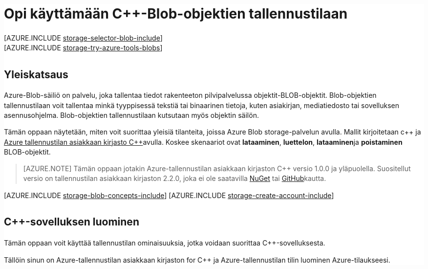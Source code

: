 <properties
    pageTitle="Opi käyttämään blob-säiliö (objektin tallennus) C++ | Microsoft Azure"
    description="Tallentaa erimuotoisia tietoja pilveen Azure-Blob-säiliö (objektin tallennus) kanssa."
    services="storage"
    documentationCenter=".net"
    authors="dineshmurthy"
    manager="jahogg"
    editor="tysonn"/>

<tags
    ms.service="storage"
    ms.workload="storage"
    ms.tgt_pltfrm="na"
    ms.devlang="na"
    ms.topic="article"
    ms.date="10/18/2016"
    ms.author="dineshm"/>

# <a name="how-to-use-blob-storage-from-c"></a>Opi käyttämään C++-Blob-objektien tallennustilaan  

[AZURE.INCLUDE [storage-selector-blob-include](../../includes/storage-selector-blob-include.md)]
<br/>
[AZURE.INCLUDE [storage-try-azure-tools-blobs](../../includes/storage-try-azure-tools-blobs.md)]

## <a name="overview"></a>Yleiskatsaus

Azure-Blob-säiliö on palvelu, joka tallentaa tiedot rakenteeton pilvipalvelussa objektit-BLOB-objektit. Blob-objektien tallennustilaan voit tallentaa minkä tyyppisessä tekstiä tai binaarinen tietoja, kuten asiakirjan, mediatiedosto tai sovelluksen asennusohjelma. Blob-objektien tallennustilaan kutsutaan myös objektin säilön.

Tämän oppaan näytetään, miten voit suorittaa yleisiä tilanteita, joissa Azure Blob storage-palvelun avulla. Mallit kirjoitetaan c++ ja [Azure tallennustilan asiakkaan kirjasto C++](http://github.com/Azure/azure-storage-cpp/blob/master/README.md)avulla. Koskee skenaariot ovat **lataaminen**, **luettelon**, **lataaminen**ja **poistaminen** BLOB-objektit.  

>[AZURE.NOTE] Tämän oppaan jotakin Azure-tallennustilan asiakkaan kirjaston C++ versio 1.0.0 ja yläpuolella. Suositellut versio on tallennustilan asiakkaan kirjaston 2.2.0, joka ei ole saatavilla [NuGet](http://www.nuget.org/packages/wastorage) tai [GitHub](https://github.com/Azure/azure-storage-cpp)kautta.

[AZURE.INCLUDE [storage-blob-concepts-include](../../includes/storage-blob-concepts-include.md)]
[AZURE.INCLUDE [storage-create-account-include](../../includes/storage-create-account-include.md)]

## <a name="create-a-c-application"></a>C++-sovelluksen luominen
Tämän oppaan voit käyttää tallennustilan ominaisuuksia, jotka voidaan suorittaa C++-sovelluksesta.  

Tällöin sinun on Azure-tallennustilan asiakkaan kirjaston for C++ ja Azure-tallennustilan tilin luominen Azure-tilaukseesi.   
